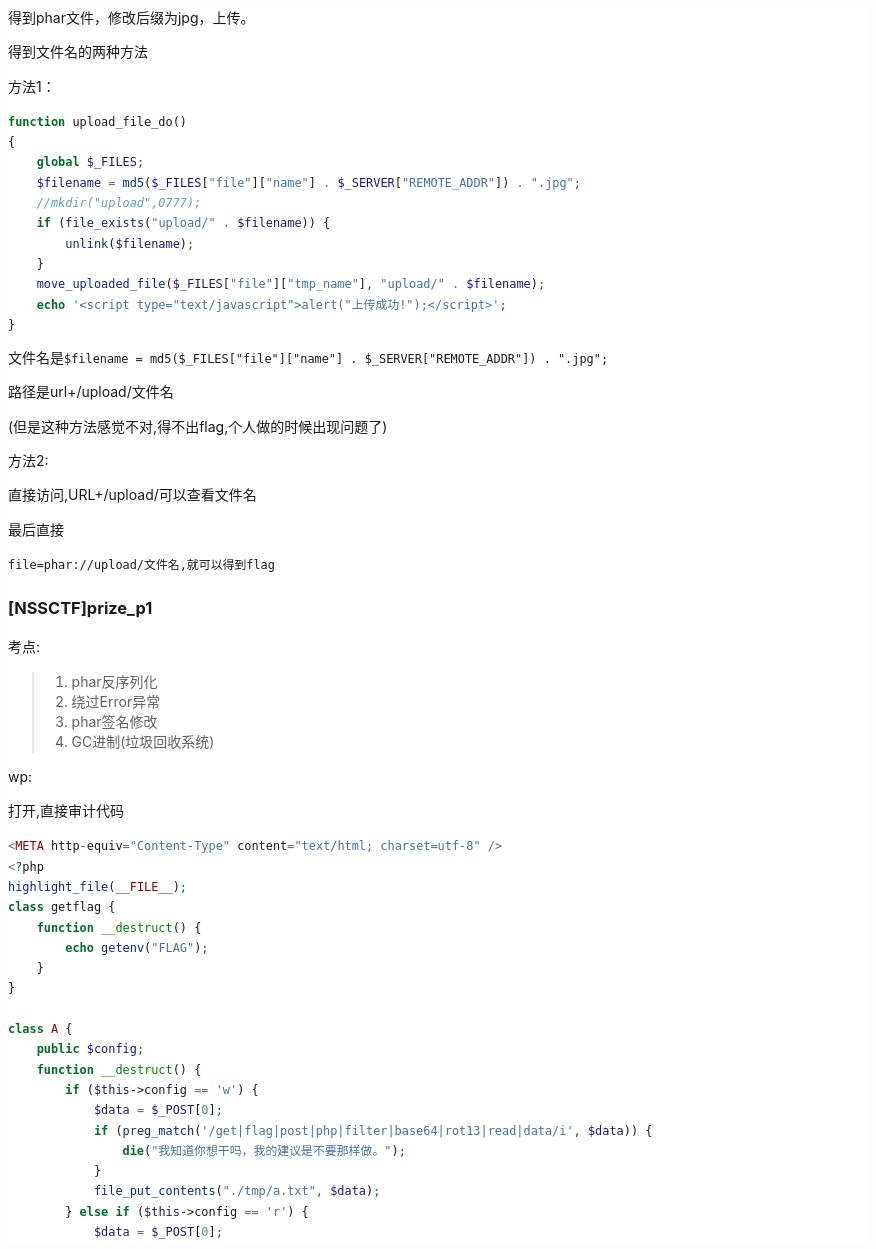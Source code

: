 得到phar文件，修改后缀为jpg，上传。

得到文件名的两种方法

方法1：

```php
function upload_file_do()
{
    global $_FILES;
    $filename = md5($_FILES["file"]["name"] . $_SERVER["REMOTE_ADDR"]) . ".jpg";
    //mkdir("upload",0777);
    if (file_exists("upload/" . $filename)) {
        unlink($filename);
    }
    move_uploaded_file($_FILES["file"]["tmp_name"], "upload/" . $filename);
    echo '<script type="text/javascript">alert("上传成功!");</script>';
}
```

文件名是`$filename = md5($_FILES["file"]["name"] . $_SERVER["REMOTE_ADDR"]) . ".jpg";`

路径是url+/upload/文件名

(但是这种方法感觉不对,得不出flag,个人做的时候出现问题了)

方法2:

直接访问,URL+/upload/可以查看文件名



最后直接

```
file=phar://upload/文件名,就可以得到flag
```

### [NSSCTF]prize_p1

考点:

>1. phar反序列化
>2. 绕过Error异常
>3. phar签名修改
>4. GC进制(垃圾回收系统)

wp:

打开,直接审计代码

```php
<META http-equiv="Content-Type" content="text/html; charset=utf-8" />
<?php
highlight_file(__FILE__);
class getflag {
    function __destruct() {
        echo getenv("FLAG");
    }
}

class A {
    public $config;
    function __destruct() {
        if ($this->config == 'w') {
            $data = $_POST[0];
            if (preg_match('/get|flag|post|php|filter|base64|rot13|read|data/i', $data)) {
                die("我知道你想干吗，我的建议是不要那样做。");
            }
            file_put_contents("./tmp/a.txt", $data);
        } else if ($this->config == 'r') {
            $data = $_POST[0];
```